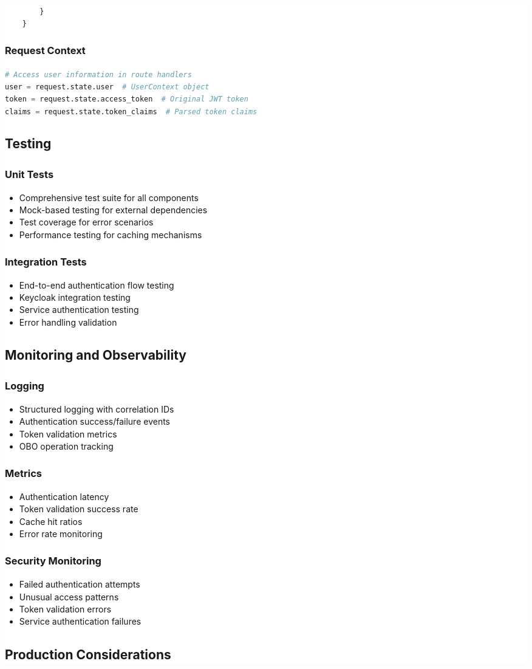 ```python
        }
    }
```

### Request Context

```python
# Access user information in route handlers
user = request.state.user  # UserContext object
token = request.state.access_token  # Original JWT token
claims = request.state.token_claims  # Parsed token claims
```

## Testing

### Unit Tests
- Comprehensive test suite for all components
- Mock-based testing for external dependencies
- Test coverage for error scenarios
- Performance testing for caching mechanisms

### Integration Tests
- End-to-end authentication flow testing
- Keycloak integration testing
- Service authentication testing
- Error handling validation

## Monitoring and Observability

### Logging
- Structured logging with correlation IDs
- Authentication success/failure events
- Token validation metrics
- OBO operation tracking

### Metrics
- Authentication latency
- Token validation success rate
- Cache hit ratios
- Error rate monitoring

### Security Monitoring
- Failed authentication attempts
- Unusual access patterns
- Token validation errors
- Service authentication failures

## Production Considerations
